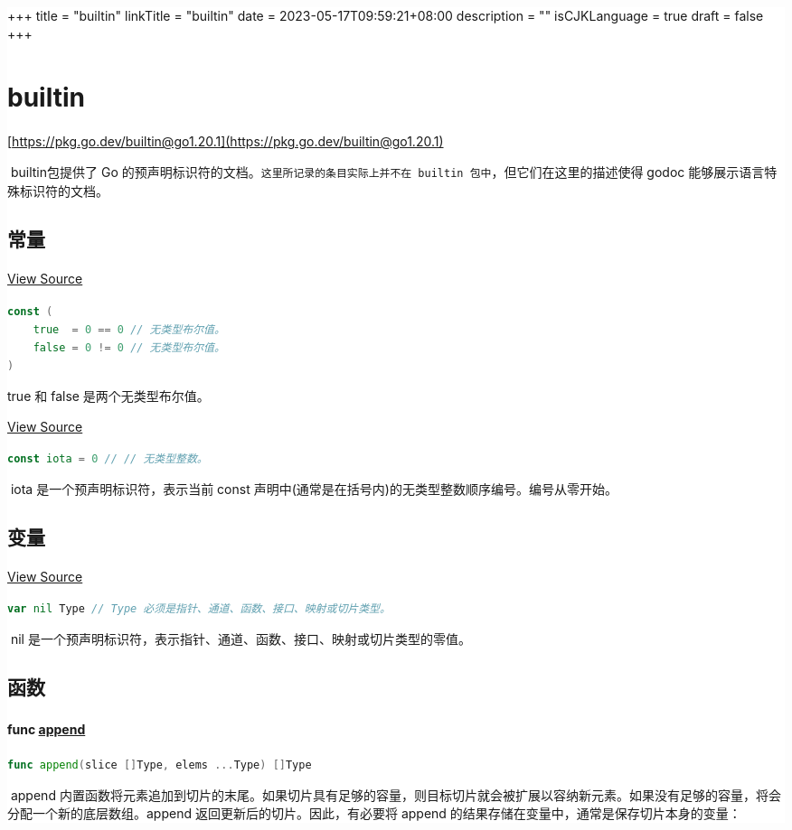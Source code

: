 +++
title = "builtin"
linkTitle = "builtin"
date = 2023-05-17T09:59:21+08:00
description = ""
isCJKLanguage = true
draft = false
+++
# builtin

[https://pkg.go.dev/builtin@go1.20.1](https://pkg.go.dev/builtin@go1.20.1)

​	builtin包提供了 Go 的预声明标识符的文档。`这里所记录的条目实际上并不在 builtin 包中`，但它们在这里的描述使得 godoc 能够展示语言特殊标识符的文档。

## 常量 

[View Source](https://cs.opensource.google/go/go/+/go1.20.1:src/builtin/builtin.go;l=17)

``` go linenums="1"
const (
	true  = 0 == 0 // 无类型布尔值。
	false = 0 != 0 // 无类型布尔值。
)
```

true 和 false 是两个无类型布尔值。

[View Source](https://cs.opensource.google/go/go/+/go1.20.1:src/builtin/builtin.go;l=107)

``` go linenums="1"
const iota = 0 // // 无类型整数。
```

​	iota 是一个预声明标识符，表示当前 const 声明中(通常是在括号内)的无类型整数顺序编号。编号从零开始。

## 变量

[View Source](https://cs.opensource.google/go/go/+/go1.20.1:src/builtin/builtin.go;l=111)

``` go linenums="1"
var nil Type // Type 必须是指针、通道、函数、接口、映射或切片类型。
```

​	nil 是一个预声明标识符，表示指针、通道、函数、接口、映射或切片类型的零值。

## 函数

#### func [append](https://cs.opensource.google/go/go/+/go1.20.1:src/builtin/builtin.go;l=147) 

``` go linenums="1"
func append(slice []Type, elems ...Type) []Type
```

​	append 内置函数将元素追加到切片的末尾。如果切片具有足够的容量，则目标切片就会被扩展以容纳新元素。如果没有足够的容量，将会分配一个新的底层数组。append 返回更新后的切片。因此，有必要将 append 的结果存储在变量中，通常是保存切片本身的变量：
